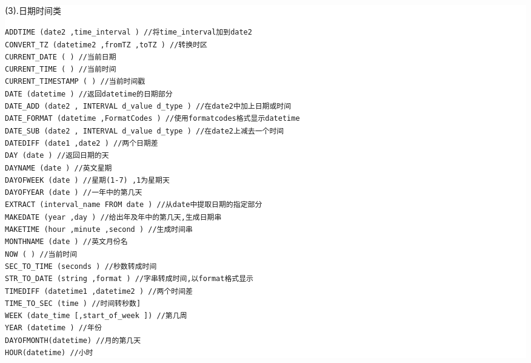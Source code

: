 (3).日期时间类 

```
ADDTIME (date2 ,time_interval ) //将time_interval加到date2 
CONVERT_TZ (datetime2 ,fromTZ ,toTZ ) //转换时区 
CURRENT_DATE ( ) //当前日期 
CURRENT_TIME ( ) //当前时间 
CURRENT_TIMESTAMP ( ) //当前时间戳 
DATE (datetime ) //返回datetime的日期部分 
DATE_ADD (date2 , INTERVAL d_value d_type ) //在date2中加上日期或时间 
DATE_FORMAT (datetime ,FormatCodes ) //使用formatcodes格式显示datetime 
DATE_SUB (date2 , INTERVAL d_value d_type ) //在date2上减去一个时间 
DATEDIFF (date1 ,date2 ) //两个日期差 
DAY (date ) //返回日期的天 
DAYNAME (date ) //英文星期 
DAYOFWEEK (date ) //星期(1-7) ,1为星期天 
DAYOFYEAR (date ) //一年中的第几天 
EXTRACT (interval_name FROM date ) //从date中提取日期的指定部分 
MAKEDATE (year ,day ) //给出年及年中的第几天,生成日期串 
MAKETIME (hour ,minute ,second ) //生成时间串 
MONTHNAME (date ) //英文月份名 
NOW ( ) //当前时间 
SEC_TO_TIME (seconds ) //秒数转成时间 
STR_TO_DATE (string ,format ) //字串转成时间,以format格式显示 
TIMEDIFF (datetime1 ,datetime2 ) //两个时间差 
TIME_TO_SEC (time ) //时间转秒数] 
WEEK (date_time [,start_of_week ]) //第几周 
YEAR (datetime ) //年份 
DAYOFMONTH(datetime) //月的第几天 
HOUR(datetime) //小时
```
